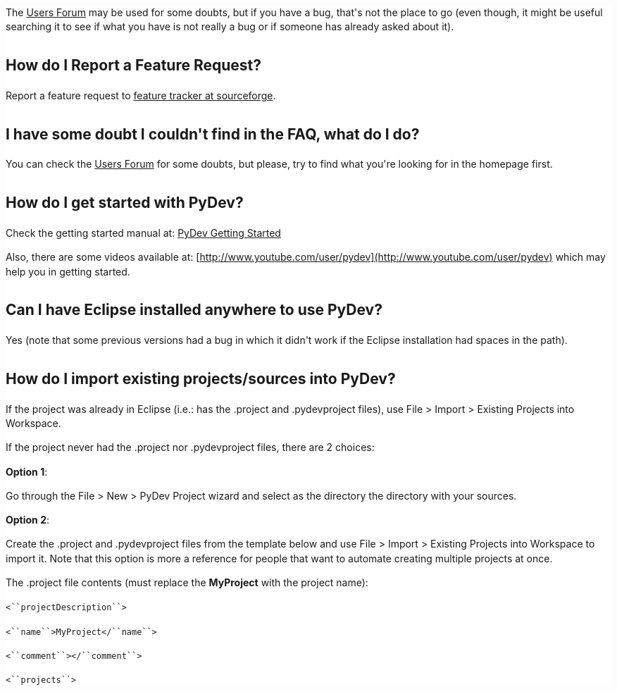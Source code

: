 The [Users Forum](http://sourceforge.net/forum/forum.php?forum_id=293649) may be used for some doubts, but if you have a bug, that's not the place to go (even though, it might be useful searching it to see if what you have is not really a bug or if someone has already asked about it).

## How do I Report a Feature Request?

Report a feature request to [feature tracker at sourceforge](https://sourceforge.net/p/pydev/feature-requests/).

## I have some doubt I couldn't find in the FAQ, what do I do?

You can check the [Users Forum](http://sourceforge.net/forum/forum.php?forum_id=293649) for some doubts, but please, try to find what you're looking for in the homepage first.

## How do I get started with PyDev?

Check the getting started manual at: [PyDev Getting Started](/docs/appc/Axway_Appcelerator_Studio/Axway_Appcelerator_Studio_Guide/Web_Development/Python_Development/PyDev_Getting_Started/)

Also, there are some videos available at: [http://www.youtube.com/user/pydev](http://www.youtube.com/user/pydev) which may help you in getting started.

## Can I have Eclipse installed anywhere to use PyDev?

Yes (note that some previous versions had a bug in which it didn't work if the Eclipse installation had spaces in the path).

## How do I import existing projects/sources into PyDev?

If the project was already in Eclipse (i.e.: has the .project and .pydevproject files), use File > Import > Existing Projects into Workspace.

If the project never had the .project nor .pydevproject files, there are 2 choices:

**Option 1**:

Go through the File > New > PyDev Project wizard and select as the directory the directory with your sources.

**Option 2**:

Create the .project and .pydevproject files from the template below and use File > Import > Existing Projects into Workspace to import it. Note that this option is more a reference for people that want to automate creating multiple projects at once.

The .project file contents (must replace the **MyProject** with the project name):

`<``projectDescription``>`

`<``name``>MyProject</``name``>`

`<``comment``></``comment``>`

`<``projects``>`
